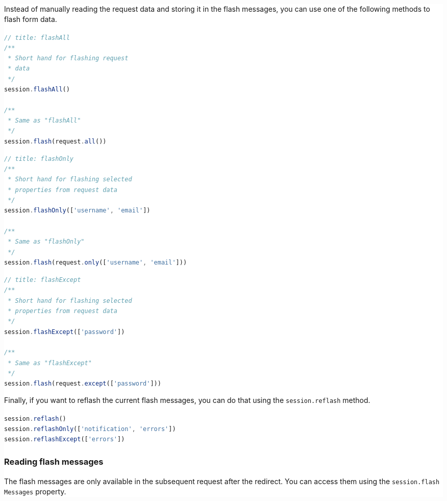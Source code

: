 Instead of manually reading the request data and storing it in the flash messages, you can use one of the following methods to flash form data.

```ts
// title: flashAll
/**
 * Short hand for flashing request
 * data
 */
session.flashAll()

/**
 * Same as "flashAll"
 */
session.flash(request.all())
```

```ts
// title: flashOnly
/**
 * Short hand for flashing selected 
 * properties from request data
 */
session.flashOnly(['username', 'email'])

/**
 * Same as "flashOnly"
 */
session.flash(request.only(['username', 'email']))
```

```ts
// title: flashExcept
/**
 * Short hand for flashing selected 
 * properties from request data
 */
session.flashExcept(['password'])

/**
 * Same as "flashExcept"
 */
session.flash(request.except(['password']))
```

Finally, if you want to reflash the current flash messages, you can do that using the `session.reflash` method.

```ts
session.reflash()
session.reflashOnly(['notification', 'errors'])
session.reflashExcept(['errors'])
```

### Reading flash messages
The flash messages are only available in the subsequent request after the redirect. You can access them using the `session.flashMessages` property.
